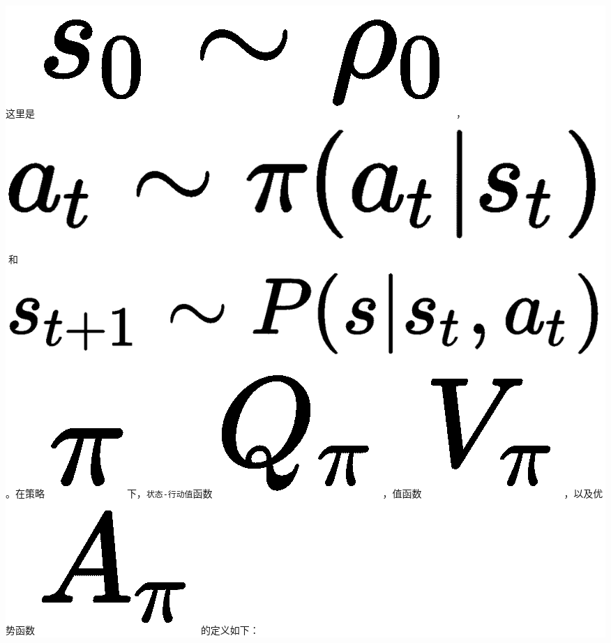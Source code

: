 这里是 ![](img/c6326a20-968a-4c4b-8edc-ef2a78164482.png)， ![](img/4b3f52e1-26c7-469c-84ed-afc5dde95507.png) 和 ![](img/687aa323-eee8-4230-8c65-e74bae743a2e.png)。在策略 ![](img/f0c57c4c-00ae-41c7-ae5b-504777148477.png) 下，`状态-行动值`函数 ![](img/ec709246-272b-4d6e-a633-8650958a88d8.png)，值函数 ![](img/fd5bb2d1-02ca-4612-b937-a28495e2122b.png)，以及优势函数 ![](img/e2731530-62ec-47a3-ad8f-0e4f0fa96b4d.png) 的定义如下：